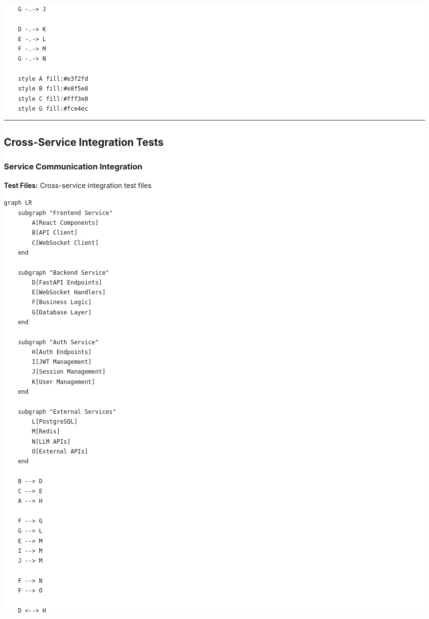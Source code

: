 ```mermaid
    G -.-> J
    
    D -.-> K
    E -.-> L
    F -.-> M
    G -.-> N
    
    style A fill:#e3f2fd
    style B fill:#e8f5e8
    style C fill:#fff3e0
    style G fill:#fce4ec
```

---

## Cross-Service Integration Tests

### Service Communication Integration
**Test Files:** Cross-service integration test files

```mermaid
graph LR
    subgraph "Frontend Service"
        A[React Components]
        B[API Client]
        C[WebSocket Client]
    end
    
    subgraph "Backend Service"
        D[FastAPI Endpoints]
        E[WebSocket Handlers]
        F[Business Logic]
        G[Database Layer]
    end
    
    subgraph "Auth Service"
        H[Auth Endpoints]
        I[JWT Management]
        J[Session Management]
        K[User Management]
    end
    
    subgraph "External Services"
        L[PostgreSQL]
        M[Redis]
        N[LLM APIs]
        O[External APIs]
    end
    
    B --> D
    C --> E
    A --> H
    
    F --> G
    G --> L
    E --> M
    I --> M
    J --> M
    
    F --> N
    F --> O
    
    D <--> H
```